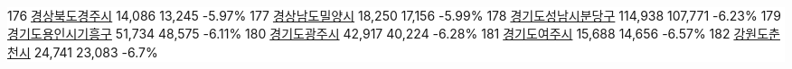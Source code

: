   <tr class="item">
    <td>176</td>
    <td><a href="/apt/경상북도경주시">경상북도경주시</a></td>
    <td>14,086</td>
    <td>13,245</td>
    <td>-5.97%</td>
  </tr>

  <tr class="item">
    <td>177</td>
    <td><a href="/apt/경상남도밀양시">경상남도밀양시</a></td>
    <td>18,250</td>
    <td>17,156</td>
    <td>-5.99%</td>
  </tr>

  <tr class="item">
    <td>178</td>
    <td><a href="/apt/경기도성남시분당구">경기도성남시분당구</a></td>
    <td>114,938</td>
    <td>107,771</td>
    <td>-6.23%</td>
  </tr>

  <tr class="item">
    <td>179</td>
    <td><a href="/apt/경기도용인시기흥구">경기도용인시기흥구</a></td>
    <td>51,734</td>
    <td>48,575</td>
    <td>-6.11%</td>
  </tr>

  <tr class="item">
    <td>180</td>
    <td><a href="/apt/경기도광주시">경기도광주시</a></td>
    <td>42,917</td>
    <td>40,224</td>
    <td>-6.28%</td>
  </tr>

  <tr class="item">
    <td>181</td>
    <td><a href="/apt/경기도여주시">경기도여주시</a></td>
    <td>15,688</td>
    <td>14,656</td>
    <td>-6.57%</td>
  </tr>

  <tr class="item">
    <td>182</td>
    <td><a href="/apt/강원도춘천시">강원도춘천시</a></td>
    <td>24,741</td>
    <td>23,083</td>
    <td>-6.7%</td>
  </tr>
